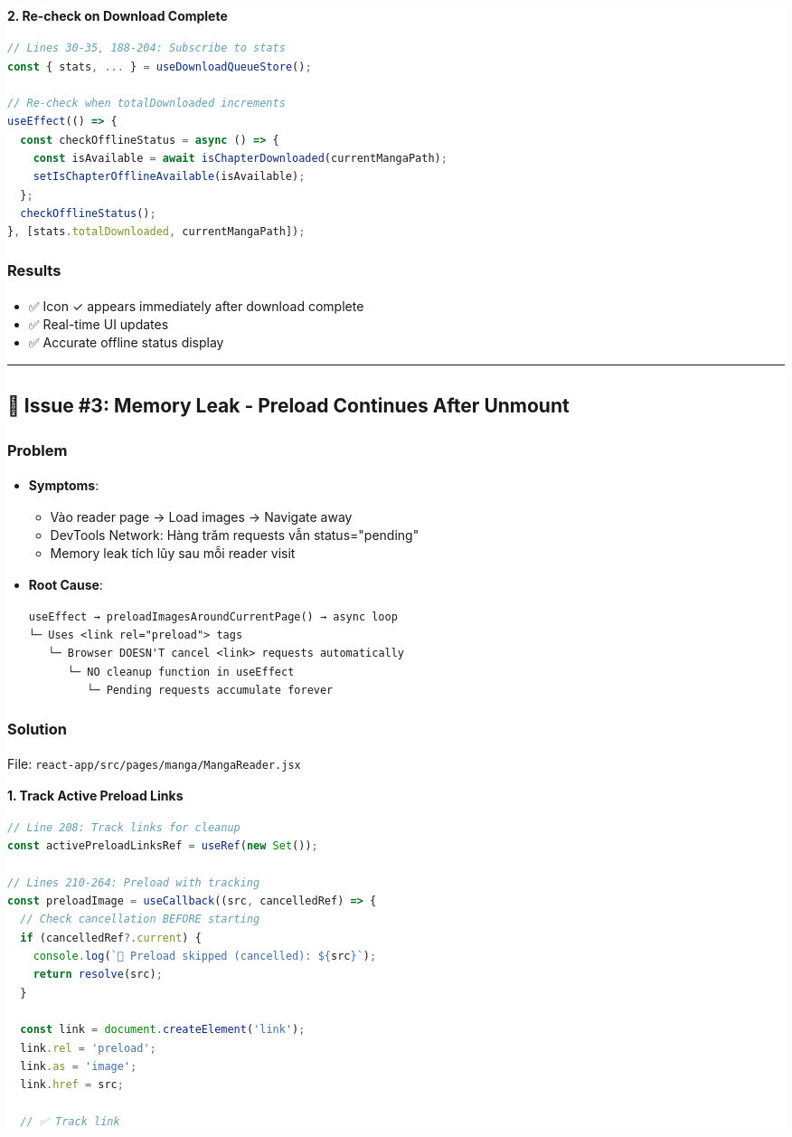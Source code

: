 **2. Re-check on Download Complete**

```javascript
// Lines 30-35, 188-204: Subscribe to stats
const { stats, ... } = useDownloadQueueStore();

// Re-check when totalDownloaded increments
useEffect(() => {
  const checkOfflineStatus = async () => {
    const isAvailable = await isChapterDownloaded(currentMangaPath);
    setIsChapterOfflineAvailable(isAvailable);
  };
  checkOfflineStatus();
}, [stats.totalDownloaded, currentMangaPath]);
```

### Results

- ✅ Icon ✓ appears immediately after download complete
- ✅ Real-time UI updates
- ✅ Accurate offline status display

---

## 🐛 Issue #3: Memory Leak - Preload Continues After Unmount

### Problem

- **Symptoms**:
  - Vào reader page → Load images → Navigate away
  - DevTools Network: Hàng trăm requests vẫn status="pending"
  - Memory leak tích lũy sau mỗi reader visit

- **Root Cause**:
  ```
  useEffect → preloadImagesAroundCurrentPage() → async loop
  └─ Uses <link rel="preload"> tags
     └─ Browser DOESN'T cancel <link> requests automatically
        └─ NO cleanup function in useEffect
           └─ Pending requests accumulate forever
  ```

### Solution

File: `react-app/src/pages/manga/MangaReader.jsx`

**1. Track Active Preload Links**

```javascript
// Line 208: Track links for cleanup
const activePreloadLinksRef = useRef(new Set());

// Lines 210-264: Preload with tracking
const preloadImage = useCallback((src, cancelledRef) => {
  // Check cancellation BEFORE starting
  if (cancelledRef?.current) {
    console.log(`🛑 Preload skipped (cancelled): ${src}`);
    return resolve(src);
  }
  
  const link = document.createElement('link');
  link.rel = 'preload';
  link.as = 'image';
  link.href = src;
  
  // ✅ Track link
```